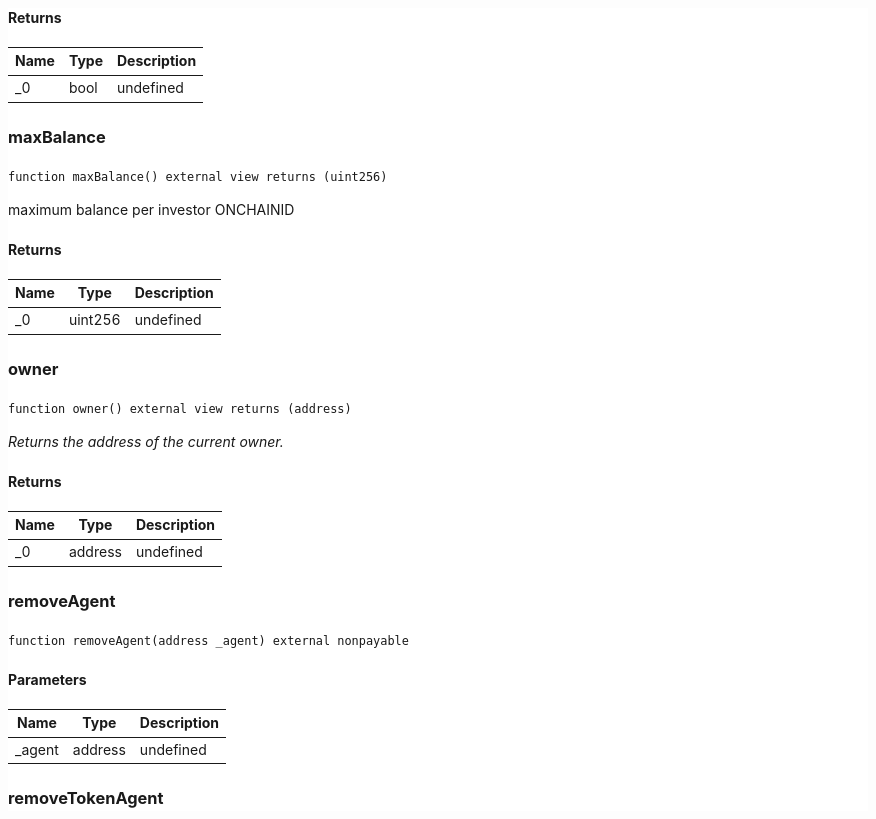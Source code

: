 #### Returns

| Name | Type | Description |
|---|---|---|
| _0 | bool | undefined |

### maxBalance

```solidity
function maxBalance() external view returns (uint256)
```

maximum balance per investor ONCHAINID




#### Returns

| Name | Type | Description |
|---|---|---|
| _0 | uint256 | undefined |

### owner

```solidity
function owner() external view returns (address)
```



*Returns the address of the current owner.*


#### Returns

| Name | Type | Description |
|---|---|---|
| _0 | address | undefined |

### removeAgent

```solidity
function removeAgent(address _agent) external nonpayable
```





#### Parameters

| Name | Type | Description |
|---|---|---|
| _agent | address | undefined |

### removeTokenAgent
